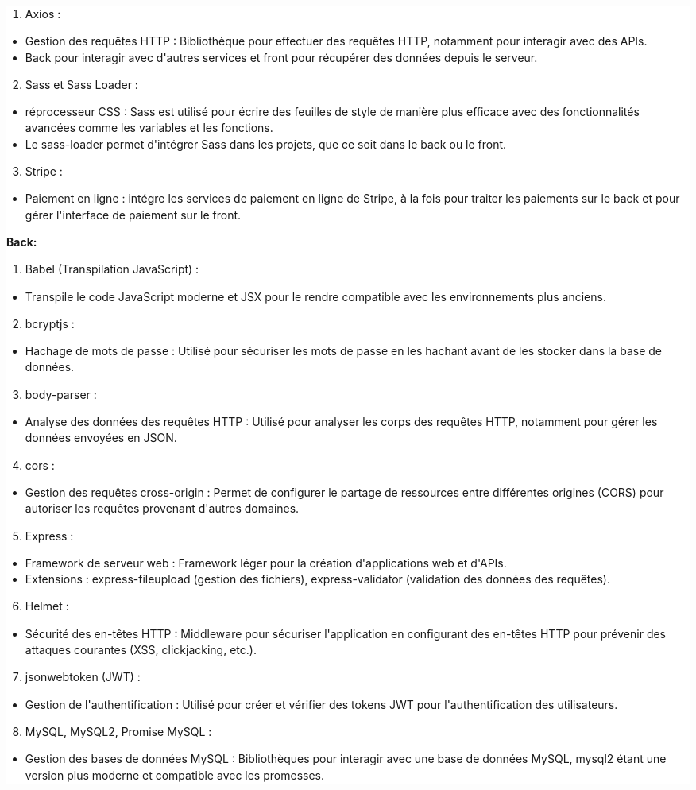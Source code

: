 1. Axios :

- Gestion des requêtes HTTP : Bibliothèque pour effectuer des requêtes HTTP, notamment pour interagir avec des APIs.
- Back pour interagir avec d'autres services et  front pour récupérer des données depuis le serveur.

2. Sass et Sass Loader :

- réprocesseur CSS : Sass est utilisé pour écrire des feuilles de style de manière plus efficace avec des fonctionnalités avancées comme les variables et les fonctions.
- Le sass-loader permet d'intégrer Sass dans les projets, que ce soit dans le back ou le front.

3. Stripe :

- Paiement en ligne : intégre les services de paiement en ligne de Stripe, à la fois pour traiter les paiements sur le back et pour gérer l'interface de paiement sur le front.

**Back:**

1. Babel (Transpilation JavaScript) :

- Transpile le code JavaScript moderne et JSX pour le rendre compatible avec les environnements plus anciens.

2. bcryptjs :

- Hachage de mots de passe : Utilisé pour sécuriser les mots de passe en les hachant avant de les stocker dans la base de données.

3. body-parser :

- Analyse des données des requêtes HTTP : Utilisé pour analyser les corps des requêtes HTTP, notamment pour gérer les données envoyées en JSON.

4. cors :

- Gestion des requêtes cross-origin : Permet de configurer le partage de ressources entre différentes origines (CORS) pour autoriser les requêtes provenant d'autres domaines.

5. Express :

- Framework de serveur web : Framework léger pour la création d'applications web et d'APIs.
- Extensions : express-fileupload (gestion des fichiers), express-validator (validation des données des requêtes).

6. Helmet :

- Sécurité des en-têtes HTTP : Middleware pour sécuriser l'application en configurant des en-têtes HTTP pour prévenir des attaques courantes (XSS, clickjacking, etc.).

7. jsonwebtoken (JWT) :

- Gestion de l'authentification : Utilisé pour créer et vérifier des tokens JWT pour l'authentification des utilisateurs.

8. MySQL, MySQL2, Promise MySQL :

- Gestion des bases de données MySQL : Bibliothèques pour interagir avec une base de données MySQL, mysql2 étant une version plus moderne et compatible avec les promesses.
